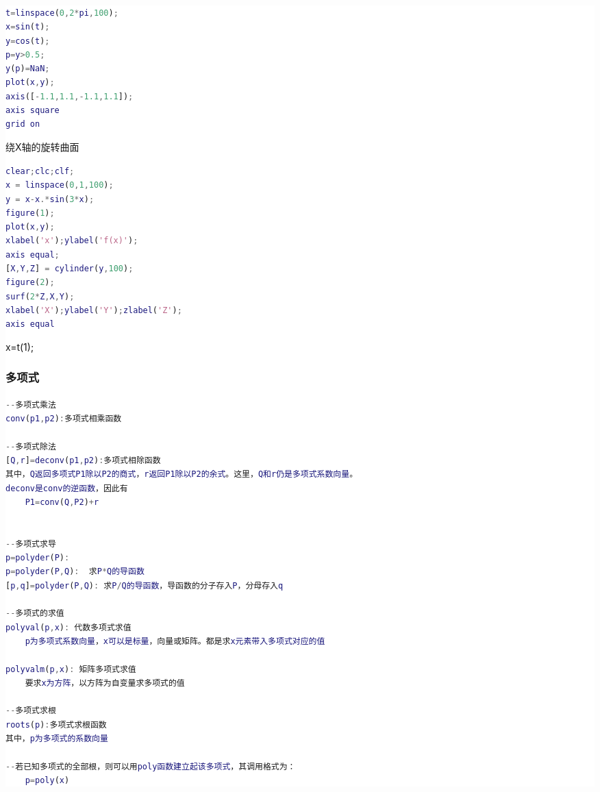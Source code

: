 ```matlab
t=linspace(0,2*pi,100);
x=sin(t);
y=cos(t);
p=y>0.5;
y(p)=NaN;
plot(x,y);
axis([-1.1,1.1,-1.1,1.1]);
axis square
grid on
```



绕X轴的旋转曲面

```matlab
clear;clc;clf;
x = linspace(0,1,100);
y = x-x.*sin(3*x);
figure(1);
plot(x,y);
xlabel('x');ylabel('f(x)');
axis equal;
[X,Y,Z] = cylinder(y,100);
figure(2);
surf(2*Z,X,Y);
xlabel('X');ylabel('Y');zlabel('Z');
axis equal
```

x=t(1);





### 多项式

```matlab
--多项式乘法
conv(p1,p2):多项式相乘函数

--多项式除法
[Q,r]=deconv(p1,p2):多项式相除函数
其中，Q返回多项式P1除以P2的商式，r返回P1除以P2的余式。这里，Q和r仍是多项式系数向量。
deconv是conv的逆函数，因此有
    P1=conv(Q,P2)+r
    

--多项式求导
p=polyder(P): 
p=polyder(P,Q):  求P*Q的导函数
[p,q]=polyder(P,Q): 求P/Q的导函数，导函数的分子存入P，分母存入q

--多项式的求值
polyval(p,x): 代数多项式求值
	p为多项式系数向量，x可以是标量，向量或矩阵。都是求x元素带入多项式对应的值

polyvalm(p,x): 矩阵多项式求值
	要求x为方阵，以方阵为自变量求多项式的值
	
--多项式求根
roots(p):多项式求根函数
其中，p为多项式的系数向量

--若已知多项式的全部根，则可以用poly函数建立起该多项式，其调用格式为：
	p=poly(x)
```